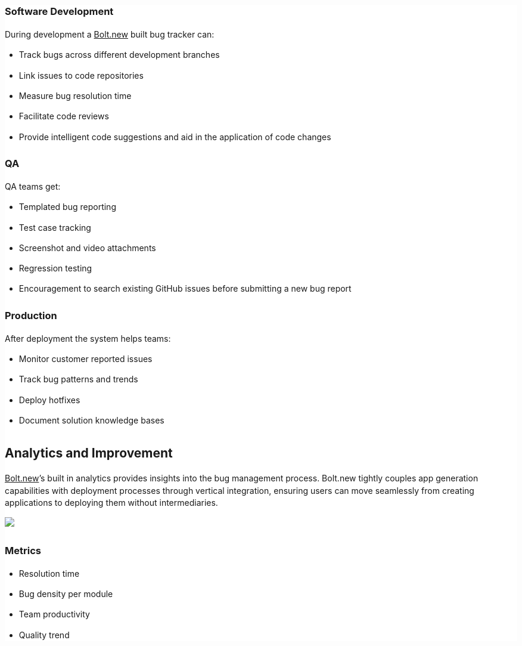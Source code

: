 ### Software Development

During development a [Bolt.new](http://Bolt.new) built bug tracker can:

- Track bugs across different development branches

- Link issues to code repositories

- Measure bug resolution time

- Facilitate code reviews

- Provide intelligent code suggestions and aid in the application of code changes

### QA

QA teams get:

- Templated bug reporting

- Test case tracking

- Screenshot and video attachments

- Regression testing

- Encouragement to search existing GitHub issues before submitting a new bug report

### Production

After deployment the system helps teams:

- Monitor customer reported issues

- Track bug patterns and trends

- Deploy hotfixes

- Document solution knowledge bases

## Analytics and Improvement

[Bolt.new](http://Bolt.new)’s built in analytics provides insights into the bug management process. Bolt.new tightly couples app generation capabilities with deployment processes through vertical integration, ensuring users can move seamlessly from creating applications to deploying them without intermediaries.

![](https://images.surferseo.art/14761b41-1f98-4aa2-9321-7f87057438c0.png)

### Metrics

- Resolution time

- Bug density per module

- Team productivity

- Quality trend
